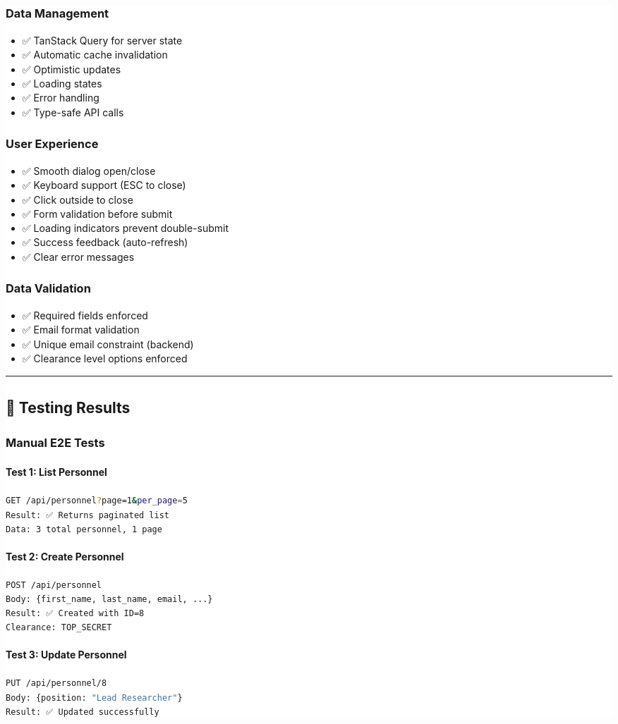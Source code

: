 ### Data Management
- ✅ TanStack Query for server state
- ✅ Automatic cache invalidation
- ✅ Optimistic updates
- ✅ Loading states
- ✅ Error handling
- ✅ Type-safe API calls

### User Experience
- ✅ Smooth dialog open/close
- ✅ Keyboard support (ESC to close)
- ✅ Click outside to close
- ✅ Form validation before submit
- ✅ Loading indicators prevent double-submit
- ✅ Success feedback (auto-refresh)
- ✅ Clear error messages

### Data Validation
- ✅ Required fields enforced
- ✅ Email format validation
- ✅ Unique email constraint (backend)
- ✅ Clearance level options enforced

---

## 🧪 Testing Results

### Manual E2E Tests

#### Test 1: List Personnel
```bash
GET /api/personnel?page=1&per_page=5
Result: ✅ Returns paginated list
Data: 3 total personnel, 1 page
```

#### Test 2: Create Personnel
```bash
POST /api/personnel
Body: {first_name, last_name, email, ...}
Result: ✅ Created with ID=8
Clearance: TOP_SECRET
```

#### Test 3: Update Personnel
```bash
PUT /api/personnel/8
Body: {position: "Lead Researcher"}
Result: ✅ Updated successfully
```
